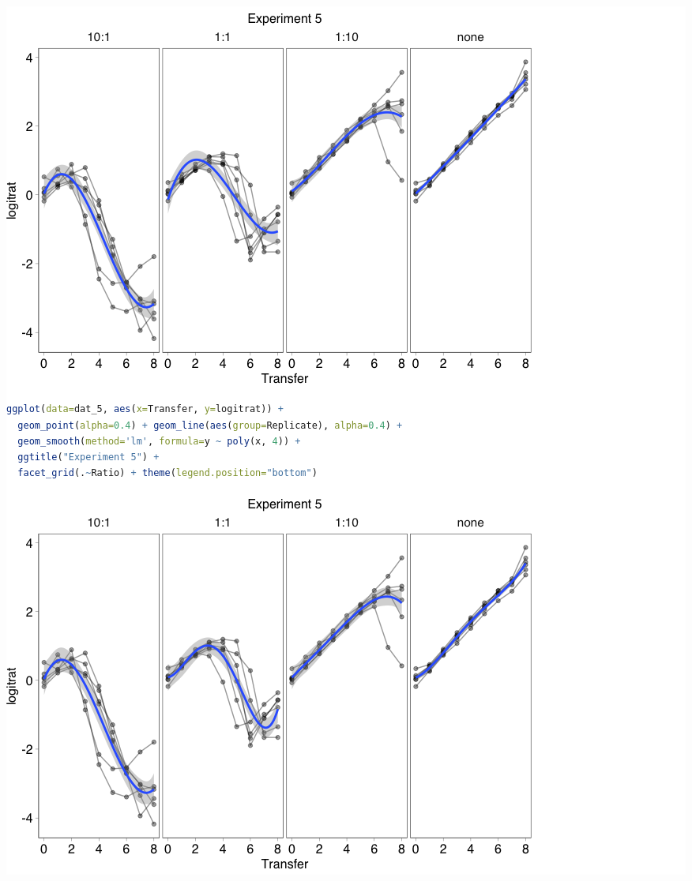 ![](2_ExperimentalAnalysis_files/figure-gfm/unnamed-chunk-61-2.png)

``` r
ggplot(data=dat_5, aes(x=Transfer, y=logitrat)) +
  geom_point(alpha=0.4) + geom_line(aes(group=Replicate), alpha=0.4) + 
  geom_smooth(method='lm', formula=y ~ poly(x, 4)) +
  ggtitle("Experiment 5") +
  facet_grid(.~Ratio) + theme(legend.position="bottom")
```

![](2_ExperimentalAnalysis_files/figure-gfm/unnamed-chunk-61-3.png)
